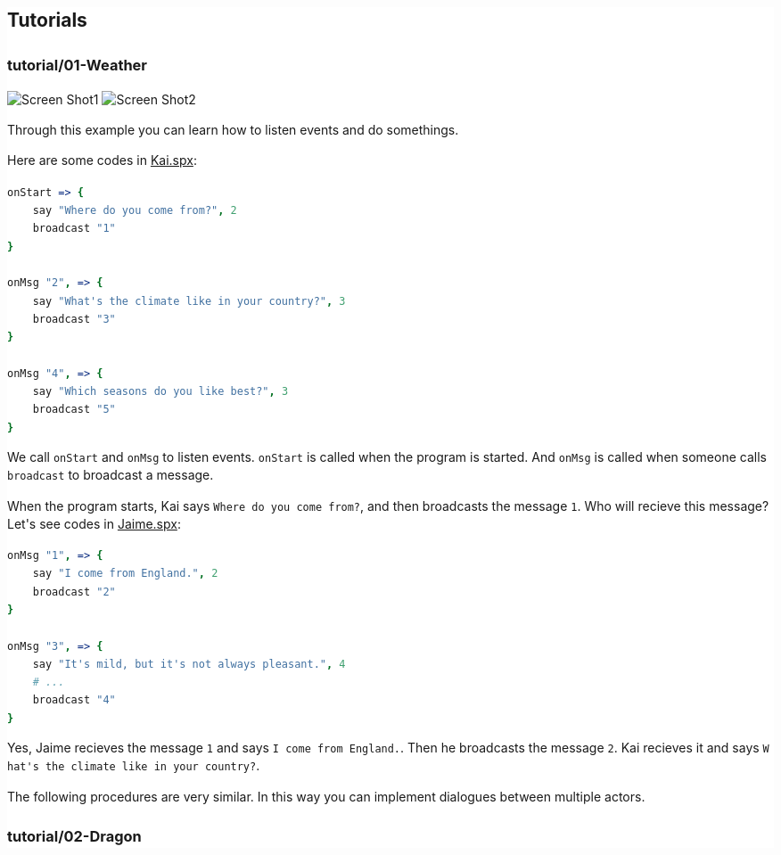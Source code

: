 
## Tutorials

### tutorial/01-Weather

![Screen Shot1](tutorial/01-Weather/1.jpg) ![Screen Shot2](tutorial/01-Weather/2.jpg)

Through this example you can learn how to listen events and do somethings.

Here are some codes in [Kai.spx](tutorial/01-Weather/Kai.spx):

```coffee
onStart => {
	say "Where do you come from?", 2
	broadcast "1"
}

onMsg "2", => {
	say "What's the climate like in your country?", 3
	broadcast "3"
}

onMsg "4", => {
	say "Which seasons do you like best?", 3
	broadcast "5"
}
```

We call `onStart` and `onMsg` to listen events. `onStart` is called when the program is started. And `onMsg` is called when someone calls `broadcast` to broadcast a message.

When the program starts, Kai says `Where do you come from?`, and then broadcasts the message `1`. Who will recieve this message? Let's see codes in [Jaime.spx](tutorial/01-Weather/Jaime.spx):

```coffee
onMsg "1", => {
	say "I come from England.", 2
	broadcast "2"
}

onMsg "3", => {
	say "It's mild, but it's not always pleasant.", 4
	# ...
	broadcast "4"
}
```

Yes, Jaime recieves the message `1` and says `I come from England.`. Then he broadcasts the message `2`. Kai recieves it and says `What's the climate like in your country?`.

The following procedures are very similar. In this way you can implement dialogues between multiple actors.

### tutorial/02-Dragon
